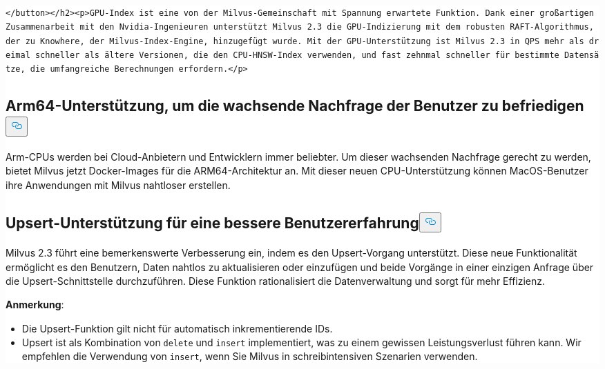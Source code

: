     </button></h2><p>GPU-Index ist eine von der Milvus-Gemeinschaft mit Spannung erwartete Funktion. Dank einer großartigen Zusammenarbeit mit den Nvidia-Ingenieuren unterstützt Milvus 2.3 die GPU-Indizierung mit dem robusten RAFT-Algorithmus, der zu Knowhere, der Milvus-Index-Engine, hinzugefügt wurde. Mit der GPU-Unterstützung ist Milvus 2.3 in QPS mehr als dreimal schneller als ältere Versionen, die den CPU-HNSW-Index verwenden, und fast zehnmal schneller für bestimmte Datensätze, die umfangreiche Berechnungen erfordern.</p>
<h2 id="Arm64-support-to-accommodate-growing-user-demand" class="common-anchor-header">Arm64-Unterstützung, um die wachsende Nachfrage der Benutzer zu befriedigen<button data-href="#Arm64-support-to-accommodate-growing-user-demand" class="anchor-icon" translate="no">
      <svg translate="no"
        aria-hidden="true"
        focusable="false"
        height="20"
        version="1.1"
        viewBox="0 0 16 16"
        width="16"
      >
        <path
          fill="#0092E4"
          fill-rule="evenodd"
          d="M4 9h1v1H4c-1.5 0-3-1.69-3-3.5S2.55 3 4 3h4c1.45 0 3 1.69 3 3.5 0 1.41-.91 2.72-2 3.25V8.59c.58-.45 1-1.27 1-2.09C10 5.22 8.98 4 8 4H4c-.98 0-2 1.22-2 2.5S3 9 4 9zm9-3h-1v1h1c1 0 2 1.22 2 2.5S13.98 12 13 12H9c-.98 0-2-1.22-2-2.5 0-.83.42-1.64 1-2.09V6.25c-1.09.53-2 1.84-2 3.25C6 11.31 7.55 13 9 13h4c1.45 0 3-1.69 3-3.5S14.5 6 13 6z"
        ></path>
      </svg>
    </button></h2><p>Arm-CPUs werden bei Cloud-Anbietern und Entwicklern immer beliebter. Um dieser wachsenden Nachfrage gerecht zu werden, bietet Milvus jetzt Docker-Images für die ARM64-Architektur an. Mit dieser neuen CPU-Unterstützung können MacOS-Benutzer ihre Anwendungen mit Milvus nahtloser erstellen.</p>
<h2 id="Upsert-support-for-better-user-experience" class="common-anchor-header">Upsert-Unterstützung für eine bessere Benutzererfahrung<button data-href="#Upsert-support-for-better-user-experience" class="anchor-icon" translate="no">
      <svg translate="no"
        aria-hidden="true"
        focusable="false"
        height="20"
        version="1.1"
        viewBox="0 0 16 16"
        width="16"
      >
        <path
          fill="#0092E4"
          fill-rule="evenodd"
          d="M4 9h1v1H4c-1.5 0-3-1.69-3-3.5S2.55 3 4 3h4c1.45 0 3 1.69 3 3.5 0 1.41-.91 2.72-2 3.25V8.59c.58-.45 1-1.27 1-2.09C10 5.22 8.98 4 8 4H4c-.98 0-2 1.22-2 2.5S3 9 4 9zm9-3h-1v1h1c1 0 2 1.22 2 2.5S13.98 12 13 12H9c-.98 0-2-1.22-2-2.5 0-.83.42-1.64 1-2.09V6.25c-1.09.53-2 1.84-2 3.25C6 11.31 7.55 13 9 13h4c1.45 0 3-1.69 3-3.5S14.5 6 13 6z"
        ></path>
      </svg>
    </button></h2><p>Milvus 2.3 führt eine bemerkenswerte Verbesserung ein, indem es den Upsert-Vorgang unterstützt. Diese neue Funktionalität ermöglicht es den Benutzern, Daten nahtlos zu aktualisieren oder einzufügen und beide Vorgänge in einer einzigen Anfrage über die Upsert-Schnittstelle durchzuführen. Diese Funktion rationalisiert die Datenverwaltung und sorgt für mehr Effizienz.</p>
<p><strong>Anmerkung</strong>:</p>
<ul>
<li>Die Upsert-Funktion gilt nicht für automatisch inkrementierende IDs.</li>
<li>Upsert ist als Kombination von <code translate="no">delete</code> und <code translate="no">insert</code> implementiert, was zu einem gewissen Leistungsverlust führen kann. Wir empfehlen die Verwendung von <code translate="no">insert</code>, wenn Sie Milvus in schreibintensiven Szenarien verwenden.</li>
</ul>